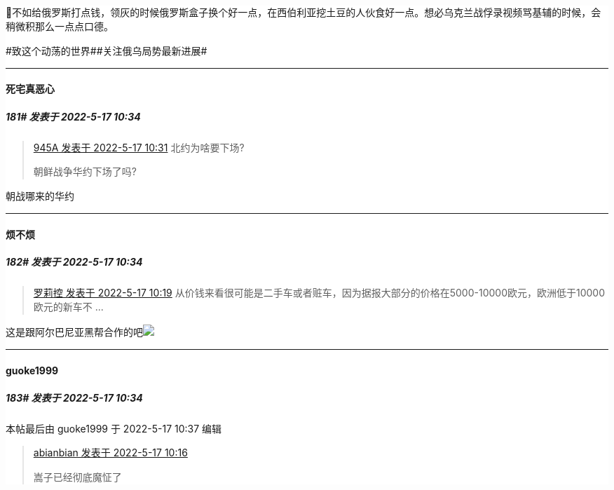 🔺不如给俄罗斯打点钱，领灰的时候俄罗斯盒子换个好一点，在西伯利亚挖土豆的人伙食好一点。想必乌克兰战俘录视频骂基辅的时候，会稍微积那么一点点口德。

#致这个动荡的世界##关注俄乌局势最新进展#



*****

####  死宅真恶心  
##### 181#       发表于 2022-5-17 10:34

<blockquote><a href="httphttps://bbs.saraba1st.com/2b/forum.php?mod=redirect&amp;goto=findpost&amp;pid=55876776&amp;ptid=2069903" target="_blank">945A 发表于 2022-5-17 10:31</a>
北约为啥要下场?

朝鲜战争华约下场了吗?</blockquote>
朝战哪来的华约

*****

####  烦不烦  
##### 182#       发表于 2022-5-17 10:34

<blockquote><a href="httphttps://bbs.saraba1st.com/2b/forum.php?mod=redirect&amp;goto=findpost&amp;pid=55876584&amp;ptid=2069903" target="_blank">罗莉控 发表于 2022-5-17 10:19</a>
从价钱来看很可能是二手车或者赃车，因为据报大部分的价格在5000-10000欧元，欧洲低于10000欧元的新车不 ...</blockquote>
这是跟阿尔巴尼亚黑帮合作的吧<img src="https://static.saraba1st.com/image/smiley/face2017/067.png" referrerpolicy="no-referrer">

*****

####  guoke1999  
##### 183#       发表于 2022-5-17 10:34

 本帖最后由 guoke1999 于 2022-5-17 10:37 编辑 
<blockquote><a href="httphttps://bbs.saraba1st.com/2b/forum.php?mod=redirect&amp;goto=findpost&amp;pid=55876556&amp;ptid=2069903" target="_blank">abianbian 发表于 2022-5-17 10:16</a>

嵩子已经彻底魔怔了

